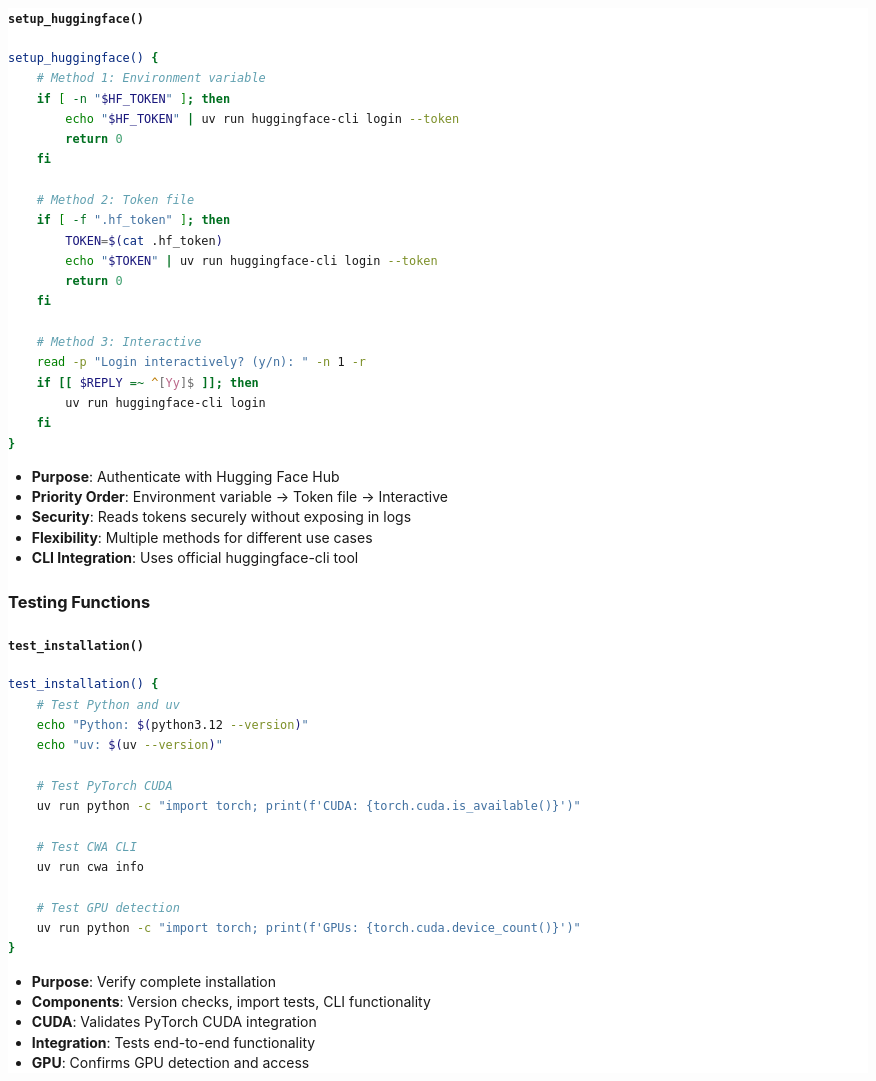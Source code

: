 #### `setup_huggingface()`
```bash
setup_huggingface() {
    # Method 1: Environment variable
    if [ -n "$HF_TOKEN" ]; then
        echo "$HF_TOKEN" | uv run huggingface-cli login --token
        return 0
    fi

    # Method 2: Token file
    if [ -f ".hf_token" ]; then
        TOKEN=$(cat .hf_token)
        echo "$TOKEN" | uv run huggingface-cli login --token
        return 0
    fi

    # Method 3: Interactive
    read -p "Login interactively? (y/n): " -n 1 -r
    if [[ $REPLY =~ ^[Yy]$ ]]; then
        uv run huggingface-cli login
    fi
}
```
- **Purpose**: Authenticate with Hugging Face Hub
- **Priority Order**: Environment variable → Token file → Interactive
- **Security**: Reads tokens securely without exposing in logs
- **Flexibility**: Multiple methods for different use cases
- **CLI Integration**: Uses official huggingface-cli tool

### Testing Functions

#### `test_installation()`
```bash
test_installation() {
    # Test Python and uv
    echo "Python: $(python3.12 --version)"
    echo "uv: $(uv --version)"

    # Test PyTorch CUDA
    uv run python -c "import torch; print(f'CUDA: {torch.cuda.is_available()}')"

    # Test CWA CLI
    uv run cwa info

    # Test GPU detection
    uv run python -c "import torch; print(f'GPUs: {torch.cuda.device_count()}')"
}
```
- **Purpose**: Verify complete installation
- **Components**: Version checks, import tests, CLI functionality
- **CUDA**: Validates PyTorch CUDA integration
- **Integration**: Tests end-to-end functionality
- **GPU**: Confirms GPU detection and access
